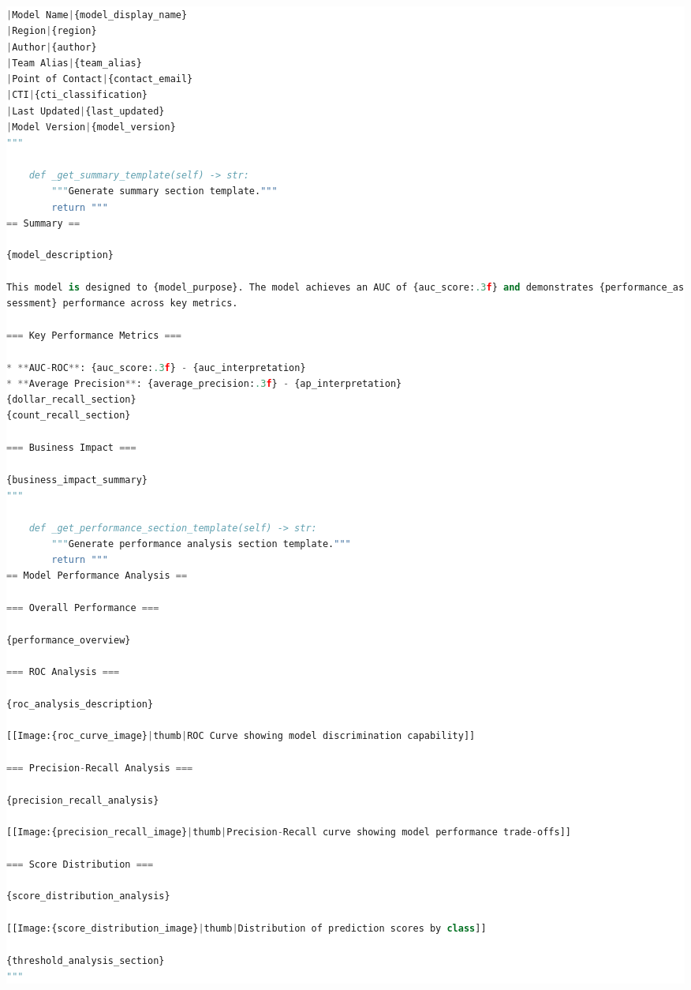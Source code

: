 ```python
|Model Name|{model_display_name}
|Region|{region}
|Author|{author}
|Team Alias|{team_alias}
|Point of Contact|{contact_email}
|CTI|{cti_classification}
|Last Updated|{last_updated}
|Model Version|{model_version}
"""

    def _get_summary_template(self) -> str:
        """Generate summary section template."""
        return """
== Summary ==

{model_description}

This model is designed to {model_purpose}. The model achieves an AUC of {auc_score:.3f} and demonstrates {performance_assessment} performance across key metrics.

=== Key Performance Metrics ===

* **AUC-ROC**: {auc_score:.3f} - {auc_interpretation}
* **Average Precision**: {average_precision:.3f} - {ap_interpretation}
{dollar_recall_section}
{count_recall_section}

=== Business Impact ===

{business_impact_summary}
"""

    def _get_performance_section_template(self) -> str:
        """Generate performance analysis section template."""
        return """
== Model Performance Analysis ==

=== Overall Performance ===

{performance_overview}

=== ROC Analysis ===

{roc_analysis_description}

[[Image:{roc_curve_image}|thumb|ROC Curve showing model discrimination capability]]

=== Precision-Recall Analysis ===

{precision_recall_analysis}

[[Image:{precision_recall_image}|thumb|Precision-Recall curve showing model performance trade-offs]]

=== Score Distribution ===

{score_distribution_analysis}

[[Image:{score_distribution_image}|thumb|Distribution of prediction scores by class]]

{threshold_analysis_section}
"""

```
